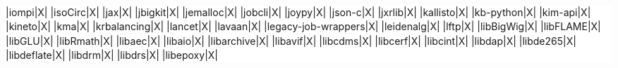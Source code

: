 |iompi|X|
|isoCirc|X|
|jax|X|
|jbigkit|X|
|jemalloc|X|
|jobcli|X|
|joypy|X|
|json-c|X|
|jxrlib|X|
|kallisto|X|
|kb-python|X|
|kim-api|X|
|kineto|X|
|kma|X|
|krbalancing|X|
|lancet|X|
|lavaan|X|
|legacy-job-wrappers|X|
|leidenalg|X|
|lftp|X|
|libBigWig|X|
|libFLAME|X|
|libGLU|X|
|libRmath|X|
|libaec|X|
|libaio|X|
|libarchive|X|
|libavif|X|
|libcdms|X|
|libcerf|X|
|libcint|X|
|libdap|X|
|libde265|X|
|libdeflate|X|
|libdrm|X|
|libdrs|X|
|libepoxy|X|